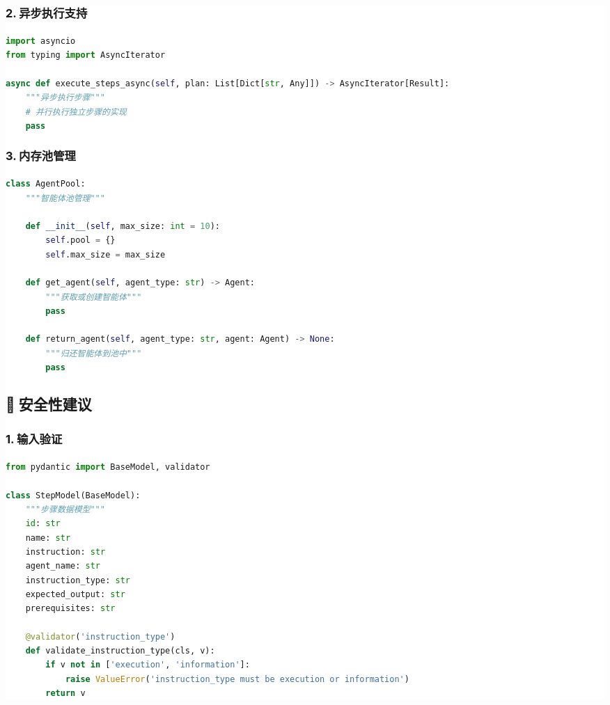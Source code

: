 ### 2. 异步执行支持
```python
import asyncio
from typing import AsyncIterator

async def execute_steps_async(self, plan: List[Dict[str, Any]]) -> AsyncIterator[Result]:
    """异步执行步骤"""
    # 并行执行独立步骤的实现
    pass
```

### 3. 内存池管理
```python
class AgentPool:
    """智能体池管理"""
    
    def __init__(self, max_size: int = 10):
        self.pool = {}
        self.max_size = max_size
        
    def get_agent(self, agent_type: str) -> Agent:
        """获取或创建智能体"""
        pass
        
    def return_agent(self, agent_type: str, agent: Agent) -> None:
        """归还智能体到池中"""
        pass
```

## 🔐 安全性建议

### 1. 输入验证
```python
from pydantic import BaseModel, validator

class StepModel(BaseModel):
    """步骤数据模型"""
    id: str
    name: str
    instruction: str
    agent_name: str
    instruction_type: str
    expected_output: str
    prerequisites: str
    
    @validator('instruction_type')
    def validate_instruction_type(cls, v):
        if v not in ['execution', 'information']:
            raise ValueError('instruction_type must be execution or information')
        return v
```
